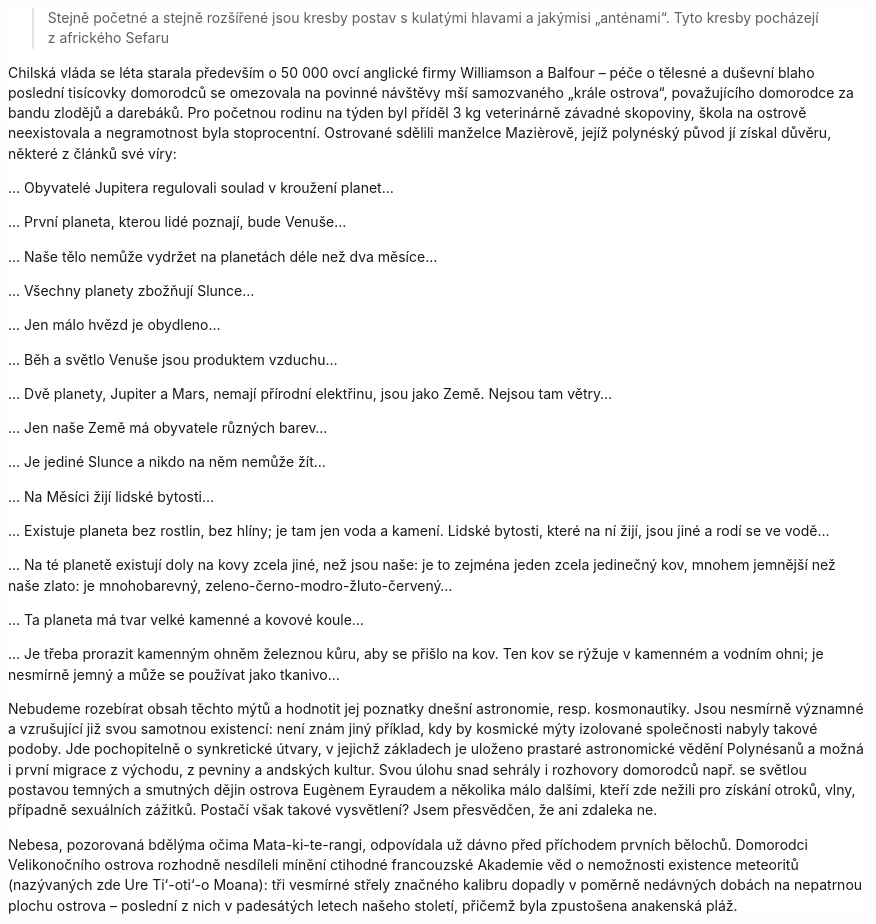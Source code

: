 > Stejně početné a stejně rozšířené jsou kresby postav s kulatými hlavami a jakýmisi „anténami“. Tyto kresby pocházejí z afrického Sefaru

Chilská vláda se léta starala především o 50 000 ovcí anglické firmy Williamson a Balfour – péče o tělesné a duševní blaho poslední tisícovky domorodců se omezovala na povinné návštěvy mší samozvaného „krále ostrova“, považujícího domorodce za bandu zlodějů a darebáků. Pro početnou rodinu na týden byl příděl 3 kg veterinárně závadné skopoviny, škola na ostrově neexistovala a negramotnost byla stoprocentní. Ostrované sdělili manželce Mazièrově, jejíž polynéský původ jí získal důvěru, některé z článků své víry:

</section>

<section>

… Obyvatelé Jupitera regulovali soulad v kroužení planet…

… První planeta, kterou lidé poznají, bude Venuše…

… Naše tělo nemůže vydržet na planetách déle než dva měsíce…

… Všechny planety zbožňují Slunce…

… Jen málo hvězd je obydleno…

… Běh a světlo Venuše jsou produktem vzduchu…

… Dvě planety, Jupiter a Mars, nemají přírodní elektřinu, jsou jako Země. Nejsou tam větry…

… Jen naše Země má obyvatele různých barev…

… Je jediné Slunce a nikdo na něm nemůže žít…

… Na Měsíci žijí lidské bytosti…

… Existuje planeta bez rostlin, bez hlíny; je tam jen voda a kamení. Lidské bytosti, které na ní žijí, jsou jiné a rodí se ve vodě…

… Na té planetě existují doly na kovy zcela jiné, než jsou naše: je to zejména jeden zcela jedinečný kov, mnohem jemnější než naše zlato: je mnohobarevný, zeleno-černo-modro-žluto-červený…

… Ta planeta má tvar velké kamenné a kovové koule…

… Je třeba prorazit kamenným ohněm železnou kůru, aby se přišlo na kov. Ten kov se rýžuje v kamenném a vodním ohni; je nesmírně jemný a může se používat jako tkanivo…

</section>

<section>

Nebudeme rozebírat obsah těchto mýtů a hodnotit jej poznatky dnešní astronomie, resp. kosmonautiky. Jsou nesmírně významné a vzrušující již svou samotnou existencí: není znám jiný příklad, kdy by kosmické mýty izolované společnosti nabyly takové podoby. Jde pochopitelně o synkretické útvary, v jejichž základech je uloženo prastaré astronomické vědění Polynésanů a možná i první migrace z východu, z pevniny a andských kultur. Svou úlohu snad sehrály i rozhovory domorodců např. se světlou postavou temných a smutných dějin ostrova Eugènem Eyraudem a několika málo dalšími, kteří zde nežili pro získání otroků, vlny, případně sexuálních zážitků. Postačí však takové vysvětlení? Jsem přesvědčen, že ani zdaleka ne.

Nebesa, pozorovaná bdělýma očima Mata-ki-te-rangi, odpovídala už dávno před příchodem prvních bělochů. Domorodci Velikonočního ostrova rozhodně nesdíleli mínění ctihodné francouzské Akademie věd o nemožnosti existence meteoritů (nazývaných zde Ure Ti‘-oti‘-o Moana): tři vesmírné střely značného kalibru dopadly v poměrně nedávných dobách na nepatrnou plochu ostrova – poslední z nich v padesátých letech našeho století, přičemž byla zpustošena anakenská pláž.

